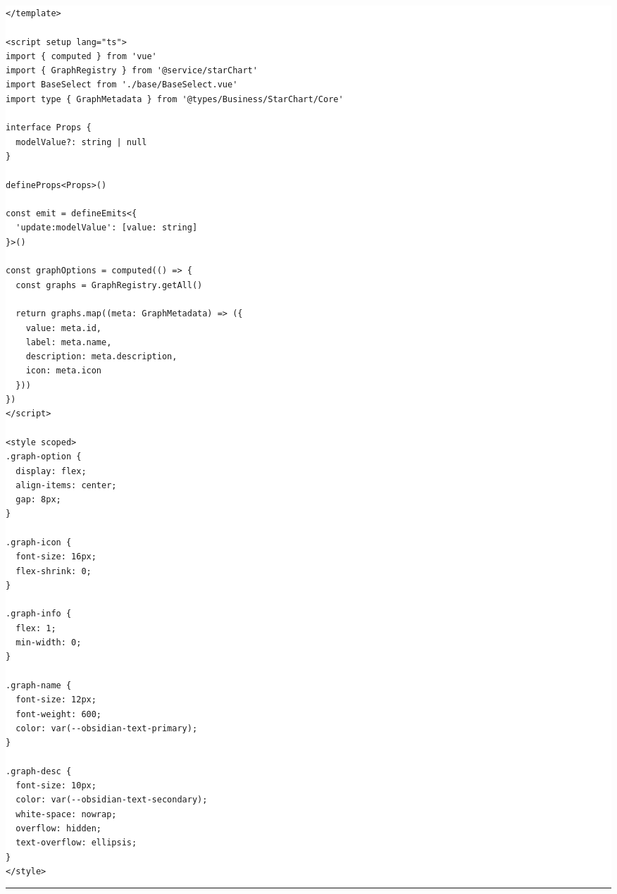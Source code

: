 ```vue
</template>

<script setup lang="ts">
import { computed } from 'vue'
import { GraphRegistry } from '@service/starChart'
import BaseSelect from './base/BaseSelect.vue'
import type { GraphMetadata } from '@types/Business/StarChart/Core'

interface Props {
  modelValue?: string | null
}

defineProps<Props>()

const emit = defineEmits<{
  'update:modelValue': [value: string]
}>()

const graphOptions = computed(() => {
  const graphs = GraphRegistry.getAll()
  
  return graphs.map((meta: GraphMetadata) => ({
    value: meta.id,
    label: meta.name,
    description: meta.description,
    icon: meta.icon
  }))
})
</script>

<style scoped>
.graph-option {
  display: flex;
  align-items: center;
  gap: 8px;
}

.graph-icon {
  font-size: 16px;
  flex-shrink: 0;
}

.graph-info {
  flex: 1;
  min-width: 0;
}

.graph-name {
  font-size: 12px;
  font-weight: 600;
  color: var(--obsidian-text-primary);
}

.graph-desc {
  font-size: 10px;
  color: var(--obsidian-text-secondary);
  white-space: nowrap;
  overflow: hidden;
  text-overflow: ellipsis;
}
</style>
```

---